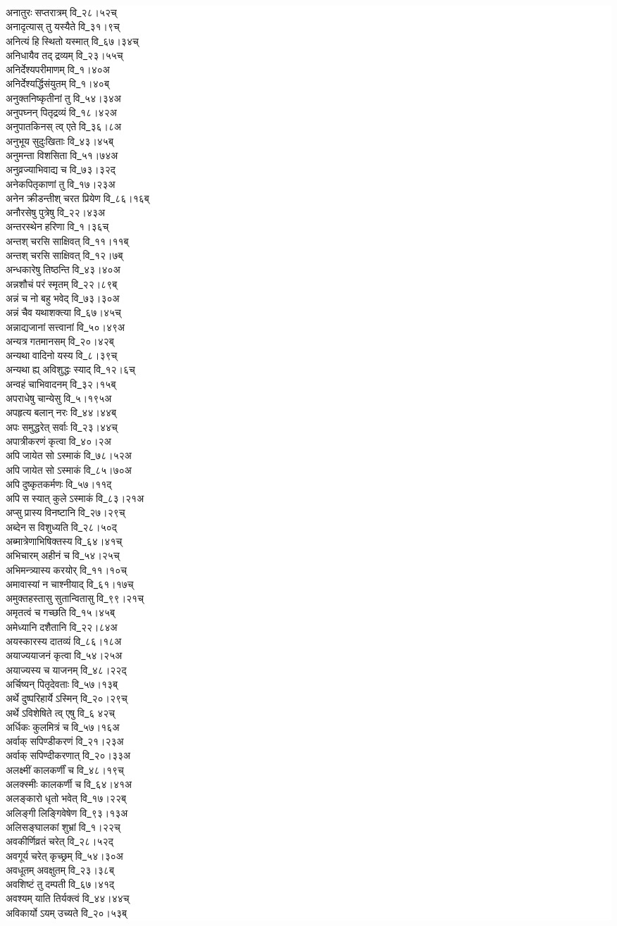 अनातुरः सप्तरात्रम् वि_२८।५२च्  
अनादृत्यास् तु यस्यैते वि_३१।९च्  
अनित्यं हि स्थितो यस्मात् वि_६७।३४च्  
अनिधायैव तद् द्रव्यम् वि_२३।५५च्  
अनिर्देश्यपरीमाणम् वि_१।४०अ  
अनिर्देश्यर्द्धिसंयुतम् वि_१।४०ब्  
अनुक्तनिष्कृतीनां तु वि_५४।३४अ  
अनुपघ्नन् पितृद्रव्यं वि_१८।४२अ  
अनुपातकिनस् त्व् एते वि_३६।८अ  
अनुभूय सुदुःखिताः वि_४३।४५ब्  
अनुमन्ता विशसिता वि_५१।७४अ  
अनुव्रज्याभिवाद्य च वि_७३।३२द्  
अनेकपितृकाणां तु वि_१७।२३अ  
अनेन क्रीडन्तीश् चरत प्रियेण वि_८६।१६ब्  
अनौरसेषु पुत्रेषु वि_२२।४३अ  
अन्तरस्थेन हरिणा वि_१।३६च्  
अन्तश् चरसि साक्षिवत् वि_११।११ब्  
अन्तश् चरसि साक्षिवत् वि_१२।७ब्  
अन्धकारेषु तिष्ठन्ति वि_४३।४०अ  
अन्नशौचं परं स्मृतम् वि_२२।८९ब्  
अन्नं च नो बहु भवेद् वि_७३।३०अ  
अन्नं चैव यथाशक्त्या वि_६७।४५च्  
अन्नाद्यजानां सत्त्वानां वि_५०।४९अ  
अन्यत्र गतमानसम् वि_२०।४२ब्  
अन्यथा वादिनो यस्य वि_८।३९च्  
अन्यथा ह्य् अविशुद्धः स्याद् वि_१२।६च्  
अन्वहं चाभिवादनम् वि_३२।१५ब्  
अपराधेषु चान्येसु वि_५।१९५अ  
अपहृत्य बलान् नरः वि_४४।४४ब्  
अपः समुद्धरेत् सर्वाः वि_२३।४४च्  
अपात्रीकरणं कृत्वा वि_४०।२अ  
अपि जायेत सो ऽस्माकं वि_७८।५२अ  
अपि जायेत सो ऽस्माकं वि_८५।७०अ  
अपि दुष्कृतकर्मणः वि_५७।११द्  
अपि स स्यात् कुले ऽस्माकं वि_८३।२१अ  
अप्सु प्रास्य विनष्टानि वि_२७।२९च्  
अब्देन स विशुध्यति वि_२८।५०द्  
अब्मात्रेणाभिषिक्तस्य वि_६४।४१च्  
अभिचारम् अहीनं च वि_५४।२५च्  
अभिमन्त्र्यास्य करयोर् वि_११।१०च्  
अमावास्यां न चाश्नीयाद् वि_६१।१७च्  
अमुक्तहस्तासु सुतान्वितासु वि_९९।२१च्  
अमृतत्वं च गच्छति वि_१५।४५ब्  
अमेध्यानि दशैतानि वि_२२।८४अ  
अयस्कारस्य दातव्यं वि_८६।१८अ  
अयाज्ययाजनं कृत्वा वि_५४।२५अ  
अयाज्यस्य च याजनम् वि_४८।२२द्  
अर्चिष्यन् पितृदेवताः वि_५७।१३ब्  
अर्थे दुष्परिहार्ये ऽस्मिन् वि_२०।२९च्  
अर्थे ऽविशेषिते त्व् एषु वि_६ ४२च्  
अर्धिकः कुलमित्रं च वि_५७।१६अ  
अर्वाक् सपिण्डीकरणं वि_२१।२३अ  
अर्वाक् सपिण्दीकरणात् वि_२०।३३अ  
अलक्ष्मीं कालकर्णीं च वि_४८।१९च्  
अलक्स्मीः कालकर्णी च वि_६४।४१अ  
अलङ्कारो धृतो भवेत् वि_१७।२२ब्  
अलिङ्गी लिङ्गिवेषेण वि_९३।१३अ  
अलिसङ्घालकां शुभ्रां वि_१।२२च्  
अवकीर्णिव्रतं चरेत् वि_२८।५२द्  
अवगूर्य चरेत् कृच्छ्रम् वि_५४।३०अ  
अवधूतम् अवक्षुतम् वि_२३।३८ब्  
अवशिष्टं तु दम्पती वि_६७।४१द्  
अवश्यम् याति तिर्यक्त्वं वि_४४।४४च्  
अविकार्यो ऽयम् उच्यते वि_२०।५३ब्  